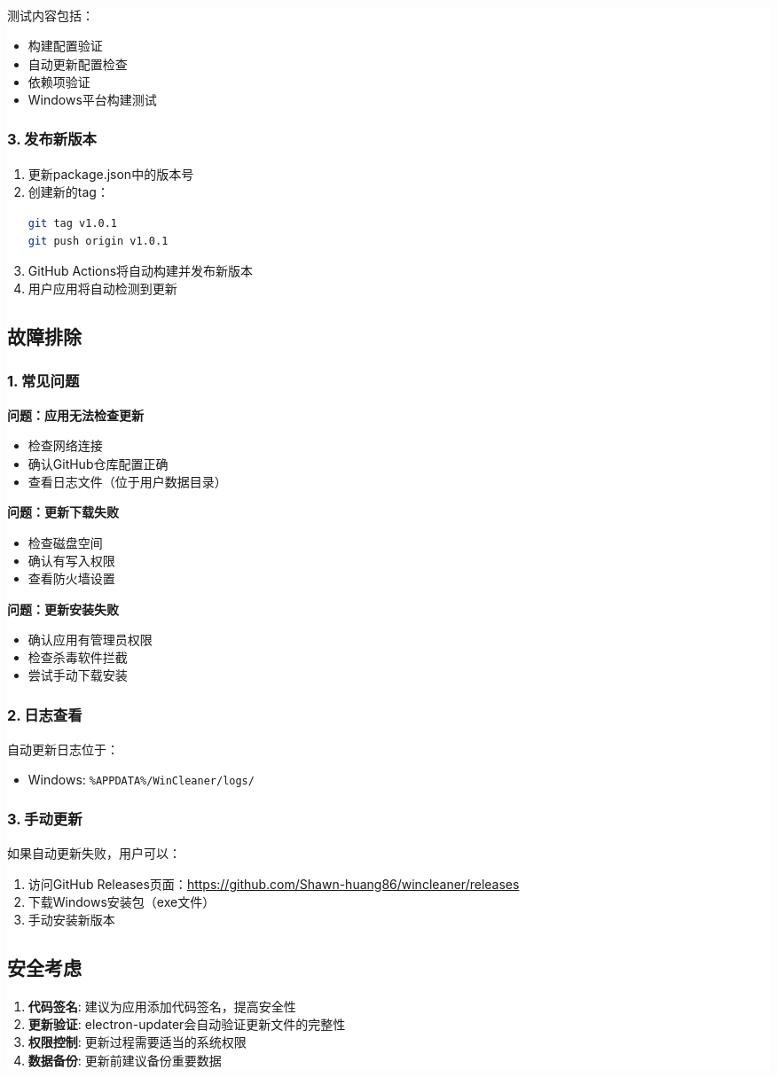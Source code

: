 测试内容包括：
- 构建配置验证
- 自动更新配置检查
- 依赖项验证
- Windows平台构建测试

### 3. 发布新版本

1. 更新package.json中的版本号
2. 创建新的tag：
   ```bash
   git tag v1.0.1
   git push origin v1.0.1
   ```
3. GitHub Actions将自动构建并发布新版本
4. 用户应用将自动检测到更新

## 故障排除

### 1. 常见问题

**问题：应用无法检查更新**
- 检查网络连接
- 确认GitHub仓库配置正确
- 查看日志文件（位于用户数据目录）

**问题：更新下载失败**
- 检查磁盘空间
- 确认有写入权限
- 查看防火墙设置

**问题：更新安装失败**
- 确认应用有管理员权限
- 检查杀毒软件拦截
- 尝试手动下载安装

### 2. 日志查看

自动更新日志位于：

- Windows: `%APPDATA%/WinCleaner/logs/`

### 3. 手动更新

如果自动更新失败，用户可以：

1. 访问GitHub Releases页面：https://github.com/Shawn-huang86/wincleaner/releases
2. 下载Windows安装包（exe文件）
3. 手动安装新版本

## 安全考虑

1. **代码签名**: 建议为应用添加代码签名，提高安全性
2. **更新验证**: electron-updater会自动验证更新文件的完整性
3. **权限控制**: 更新过程需要适当的系统权限
4. **数据备份**: 更新前建议备份重要数据
